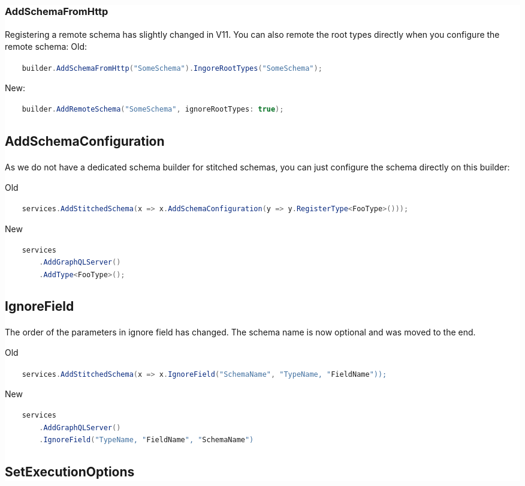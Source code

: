 ### AddSchemaFromHttp

Registering a remote schema has slightly changed in V11. You can also remote the root types directly
when you configure the remote schema:
Old:

```csharp
    builder.AddSchemaFromHttp("SomeSchema").IngoreRootTypes("SomeSchema");
```

New:

```csharp
    builder.AddRemoteSchema("SomeSchema", ignoreRootTypes: true);
```

## AddSchemaConfiguration

As we do not have a dedicated schema builder for stitched schemas, you can just configure the schema
directly on this builder:

Old

```csharp
    services.AddStitchedSchema(x => x.AddSchemaConfiguration(y => y.RegisterType<FooType>()));
```

New

```csharp
    services
        .AddGraphQLServer()
        .AddType<FooType>();
```

## IgnoreField

The order of the parameters in ignore field has changed. The schema name is now optional and was moved to the end.

Old

```csharp
    services.AddStitchedSchema(x => x.IgnoreField("SchemaName", "TypeName, "FieldName"));
```

New

```csharp
    services
        .AddGraphQLServer()
        .IgnoreField("TypeName, "FieldName", "SchemaName")
```

## SetExecutionOptions
